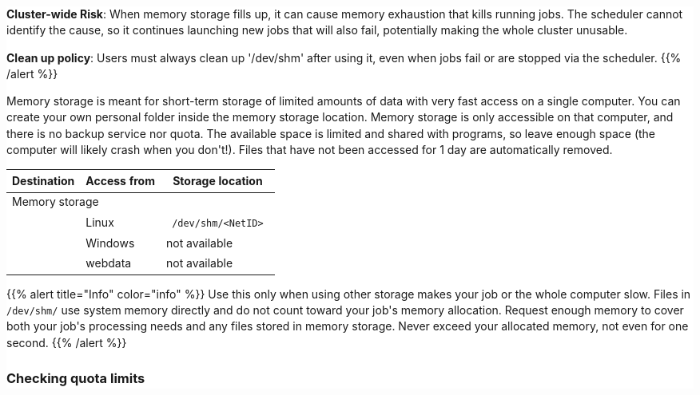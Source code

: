 **Cluster-wide Risk**: When memory storage fills up, it can cause memory exhaustion that kills running jobs. The scheduler cannot identify the cause, so it continues launching new jobs that will also fail, potentially making the whole cluster unusable.

**Clean up policy**: Users must always clean up '/dev/shm' after using it, even when jobs fail or are stopped via the scheduler.
{{% /alert %}}

Memory storage is meant for short-term storage of limited amounts of data with very fast access on a single computer. You can create your own personal folder inside the memory storage location. Memory storage is only accessible on that computer, and there is no backup service nor quota. The available space is limited and shared with programs, so leave enough space (the computer will likely crash when you don't!). Files that have not been accessed for 1 day are automatically removed. 

<table>
<thead>
  <tr>
    <th>Destination</th>
    <th>Access from</th>
    <th>Storage location</th>
  </tr>
</thead>
<tbody> 
  <tr>
    <td colspan="3">Memory storage</td>
  </tr>
  <tr>
    <td></td>
    <td>Linux </td>
    <td> <code> /dev/shm/&lt;NetID&gt; </code> </td>
  </tr>
  <tr>
    <td></td>
    <td>Windows </td>
    <td>not available </td>
  </tr>
  <tr>
    <td></td>
    <td> webdata </td>
    <td>not available </td>
  </tr>
</tbody>
</table>

{{% alert title="Info" color="info" %}}
Use this only when using other storage makes your job or the whole computer slow. Files in `/dev/shm/` use system memory directly and do not count toward your job's memory allocation. Request enough memory to cover both your job's processing needs and any files stored in memory storage. Never exceed your allocated memory, not even for one second. 
{{% /alert %}}

### Checking quota limits
